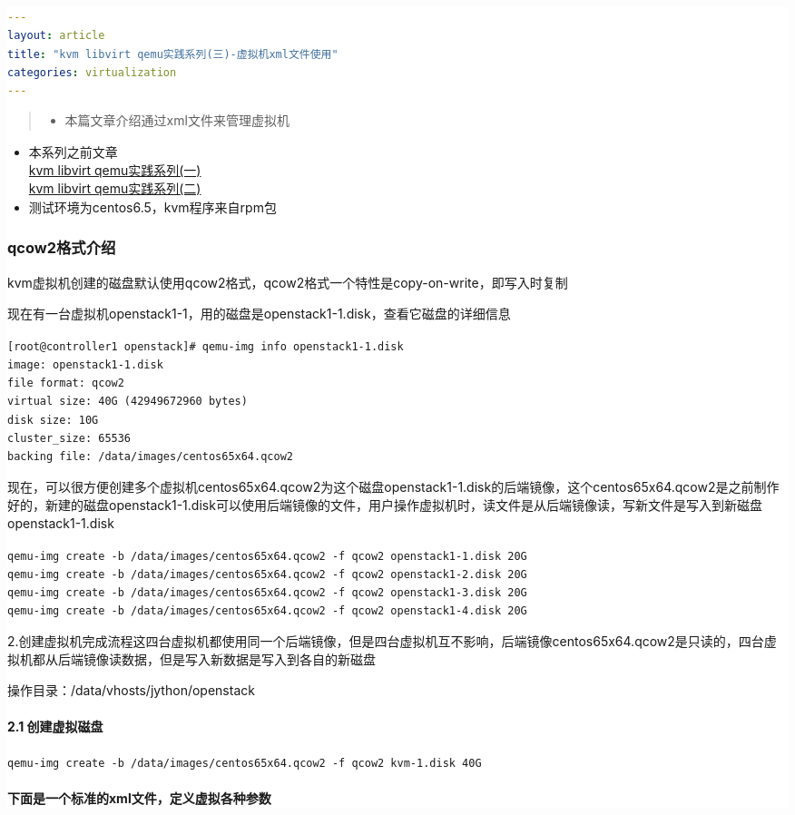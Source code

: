 ```yaml
---
layout: article
title: "kvm libvirt qemu实践系列(三)-虚拟机xml文件使用"
categories: virtualization
---
```


>- 本篇文章介绍通过xml文件来管理虚拟机
- 本系列之前文章  
  [kvm libvirt qemu实践系列(一)](http://www.isjian.com/virtualization/kvm-libvirt-qemu-1/)  
  [kvm libvirt qemu实践系列(二)](http://www.isjian.com/virtualization/kvm-libvirt-qemu-2/)
- 测试环境为centos6.5，kvm程序来自rpm包  

### qcow2格式介绍

kvm虚拟机创建的磁盘默认使用qcow2格式，qcow2格式一个特性是copy-on-write，即写入时复制

现在有一台虚拟机openstack1-1，用的磁盘是openstack1-1.disk，查看它磁盘的详细信息



    
    [root@controller1 openstack]# qemu-img info openstack1-1.disk 
    image: openstack1-1.disk
    file format: qcow2
    virtual size: 40G (42949672960 bytes)
    disk size: 10G
    cluster_size: 65536
    backing file: /data/images/centos65x64.qcow2


现在，可以很方便创建多个虚拟机centos65x64.qcow2为这个磁盘openstack1-1.disk的后端镜像，这个centos65x64.qcow2是之前制作好的，新建的磁盘openstack1-1.disk可以使用后端镜像的文件，用户操作虚拟机时，读文件是从后端镜像读，写新文件是写入到新磁盘openstack1-1.disk

    
    qemu-img create -b /data/images/centos65x64.qcow2 -f qcow2 openstack1-1.disk 20G
    qemu-img create -b /data/images/centos65x64.qcow2 -f qcow2 openstack1-2.disk 20G
    qemu-img create -b /data/images/centos65x64.qcow2 -f qcow2 openstack1-3.disk 20G
    qemu-img create -b /data/images/centos65x64.qcow2 -f qcow2 openstack1-4.disk 20G


2.创建虚拟机完成流程这四台虚拟机都使用同一个后端镜像，但是四台虚拟机互不影响，后端镜像centos65x64.qcow2是只读的，四台虚拟机都从后端镜像读数据，但是写入新数据是写入到各自的新磁盘

操作目录：/data/vhosts/jython/openstack


#### 2.1 创建虚拟磁盘



    
    qemu-img create -b /data/images/centos65x64.qcow2 -f qcow2 kvm-1.disk 40G




#### 下面是一个标准的xml文件，定义虚拟各种参数



